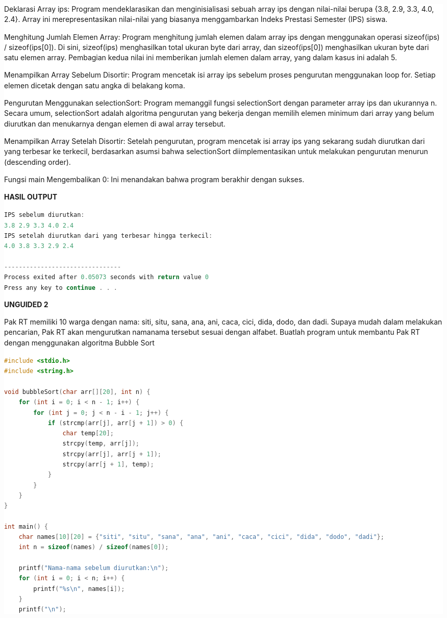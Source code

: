 Deklarasi Array ips: Program mendeklarasikan dan menginisialisasi sebuah array ips dengan nilai-nilai berupa {3.8, 2.9, 3.3, 4.0, 2.4}. Array ini merepresentasikan nilai-nilai yang biasanya menggambarkan Indeks Prestasi Semester (IPS) siswa.

Menghitung Jumlah Elemen Array: Program menghitung jumlah elemen dalam array ips dengan menggunakan operasi sizeof(ips) / sizeof(ips[0]). Di sini, sizeof(ips) menghasilkan total ukuran byte dari array, dan sizeof(ips[0]) menghasilkan ukuran byte dari satu elemen array. Pembagian kedua nilai ini memberikan jumlah elemen dalam array, yang dalam kasus ini adalah 5.

Menampilkan Array Sebelum Disortir: Program mencetak isi array ips sebelum proses pengurutan menggunakan loop for. Setiap elemen dicetak dengan satu angka di belakang koma.

Pengurutan Menggunakan selectionSort: Program memanggil fungsi selectionSort dengan parameter array ips dan ukurannya n. Secara umum, selectionSort adalah algoritma pengurutan yang bekerja dengan memilih elemen minimum dari array yang belum diurutkan dan menukarnya dengan elemen di awal array tersebut.

Menampilkan Array Setelah Disortir: Setelah pengurutan, program mencetak isi array ips yang sekarang sudah diurutkan dari yang terbesar ke terkecil, berdasarkan asumsi bahwa selectionSort diimplementasikan untuk melakukan pengurutan menurun (descending order).

Fungsi main Mengembalikan 0: Ini menandakan bahwa program berakhir dengan sukses.

**HASIL OUTPUT**
```C++
IPS sebelum diurutkan:
3.8 2.9 3.3 4.0 2.4
IPS setelah diurutkan dari yang terbesar hingga terkecil:
4.0 3.8 3.3 2.9 2.4

--------------------------------
Process exited after 0.05073 seconds with return value 0
Press any key to continue . . .
```

**UNGUIDED 2**

Pak RT memiliki 10 warga dengan nama: siti, situ, sana, ana, ani, caca, cici, dida, dodo,
dan dadi. Supaya mudah dalam melakukan pencarian, Pak RT akan mengurutkan namanama tersebut sesuai dengan alfabet. Buatlah program untuk membantu Pak RT dengan
menggunakan algoritma Bubble Sort
```C++
#include <stdio.h>
#include <string.h>

void bubbleSort(char arr[][20], int n) {
    for (int i = 0; i < n - 1; i++) {
        for (int j = 0; j < n - i - 1; j++) {
            if (strcmp(arr[j], arr[j + 1]) > 0) {
                char temp[20];
                strcpy(temp, arr[j]);
                strcpy(arr[j], arr[j + 1]);
                strcpy(arr[j + 1], temp);
            }
        }
    }
}

int main() {
    char names[10][20] = {"siti", "situ", "sana", "ana", "ani", "caca", "cici", "dida", "dodo", "dadi"};
    int n = sizeof(names) / sizeof(names[0]);

    printf("Nama-nama sebelum diurutkan:\n");
    for (int i = 0; i < n; i++) {
        printf("%s\n", names[i]);
    }
    printf("\n");
```
